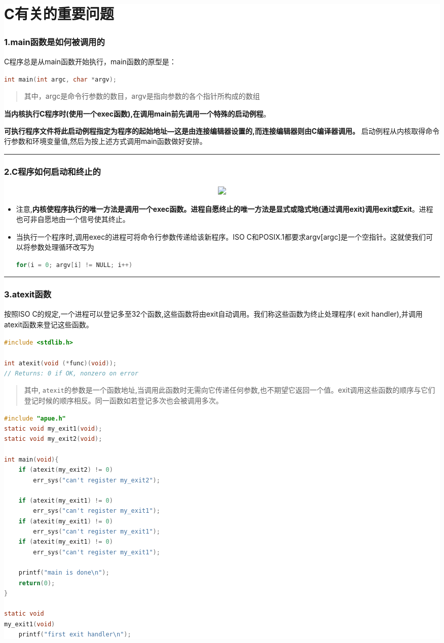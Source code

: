 # C有关的重要问题

### 1.main函数是如何被调用的

C程序总是从main函数开始执行，main函数的原型是：

```c
int main(int argc, char *argv);
```

>  其中，argc是命令行参数的数目，argv是指向参数的各个指针所构成的数组

**当内核执行C程序时(使用一个exec函数),在调用main前先调用一个特殊的启动例程**。  

**可执行程序文件将此启动例程指定为程序的起始地址—这是由连接编辑器设置的,而连接编辑器则由C编译器调用。** 启动例程从内核取得命令行参数和环境变量值,然后为按上述方式调用main函数做好安排。

---

### 2.C程序如何启动和终止的

<div align = center><img src="../图片/7-1.png" width="500px" /></div>

+ 注意,**内核使程序执行的唯一方法是调用一个exec函数。进程自愿终止的唯一方法是显式或隐式地(通过调用exit)调用exit或Exit**。进程也可非自愿地由一个信号使其终止。

+ 当执行一个程序时,调用exec的进程可将命令行参数传递给该新程序。ISO C和POSIX.1都要求argv[argc]是一个空指针。这就使我们可以将参数处理循环改写为

  ```c
  for(i = 0; argv[i] != NULL; i++)
  ```

---

### 3.atexit函数

按照ISO C的规定,一个进程可以登记多至32个函数,这些函数将由exit自动调用。我们称这些函数为终止处理程序( exit handler),并调用 atexit函数来登记这些函数。

```c
#include <stdlib.h>

int atexit(void (*func)(void));
// Returns: 0 if OK, nonzero on error
```

>  其中, `atexit`的参数是一个函数地址,当调用此函数时无需向它传递任何参数,也不期望它返回一个值。exit调用这些函数的顺序与它们登记时候的顺序相反。同一函数如若登记多次也会被调用多次。

```c
#include "apue.h"
static void	my_exit1(void);
static void	my_exit2(void);

int main(void){
	if (atexit(my_exit2) != 0)
		err_sys("can't register my_exit2");

	if (atexit(my_exit1) != 0)
		err_sys("can't register my_exit1");
	if (atexit(my_exit1) != 0)
		err_sys("can't register my_exit1");
	if (atexit(my_exit1) != 0)
		err_sys("can't register my_exit1");

	printf("main is done\n");
	return(0);
}

static void
my_exit1(void)
	printf("first exit handler\n");
```